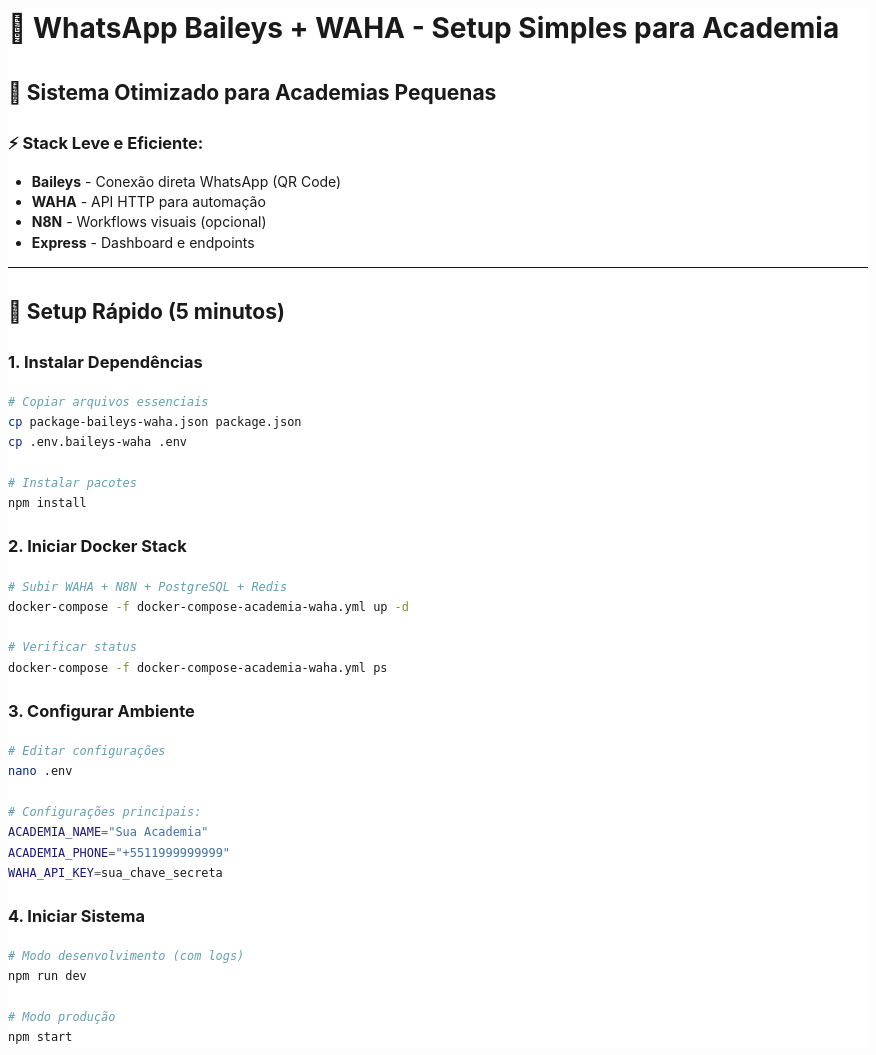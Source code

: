 # 🚀 WhatsApp Baileys + WAHA - Setup Simples para Academia

## 🎯 **Sistema Otimizado para Academias Pequenas**

### ⚡ **Stack Leve e Eficiente:**
- **Baileys** - Conexão direta WhatsApp (QR Code)
- **WAHA** - API HTTP para automação
- **N8N** - Workflows visuais (opcional)
- **Express** - Dashboard e endpoints

---

## 🚀 **Setup Rápido (5 minutos)**

### 1. **Instalar Dependências**
```bash
# Copiar arquivos essenciais
cp package-baileys-waha.json package.json
cp .env.baileys-waha .env

# Instalar pacotes
npm install
```

### 2. **Iniciar Docker Stack**
```bash
# Subir WAHA + N8N + PostgreSQL + Redis
docker-compose -f docker-compose-academia-waha.yml up -d

# Verificar status
docker-compose -f docker-compose-academia-waha.yml ps
```

### 3. **Configurar Ambiente**
```bash
# Editar configurações
nano .env

# Configurações principais:
ACADEMIA_NAME="Sua Academia"
ACADEMIA_PHONE="+5511999999999"
WAHA_API_KEY=sua_chave_secreta
```

### 4. **Iniciar Sistema**
```bash
# Modo desenvolvimento (com logs)
npm run dev

# Modo produção
npm start
```
